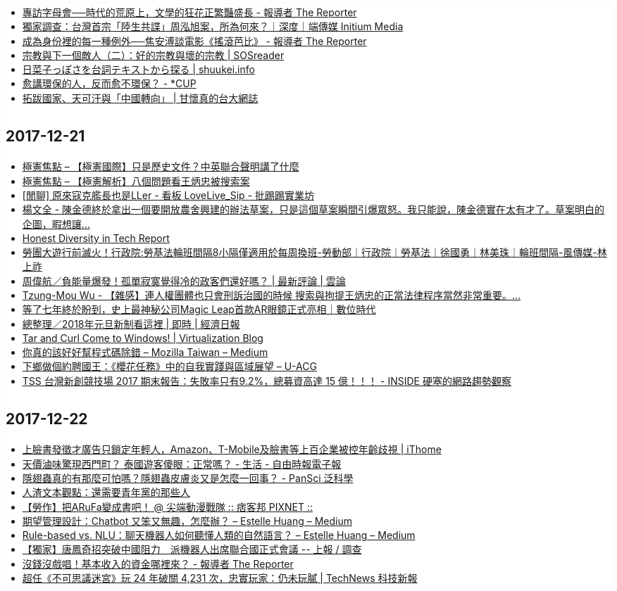 - [專訪字母會──時代的荒原上，文學的狂花正繁豔盛長 - 報導者 The Reporter](https://www.twreporter.org/a/letter-kailinyang-weigetong-hushuwen)
- [獨家調查：台灣首宗「陸生共諜」周泓旭案，所為何來？｜深度｜端傳媒 Initium Media](https://theinitium.com/article/20171101-taiwan-zhou-hong-xu/)
- [成為身份裡的每一種例外──焦安溥談電影《搖滾芭比》 - 報導者 The Reporter](https://www.twreporter.org/a/chiao-an-pu-wicked-little-town)
- [宗教與下一個敵人（二）：好的宗教與壞的宗教 | SOSreader](https://sosreader.com/religion-and-the-next-enemy-2/)
- [日菜子っぽさを台詞テキストから探る | shuukei.info](https://www.shuukei.info/2017/12/19/hinako-words/)
- [愈講環保的人，反而愈不環保？ - *CUP](http://www.cup.com.hk/2017/12/20/good-intents-but-low-impacts/)
- [拓跋國家、天可汗與「中國轉向」 | 甘懷真的台大網誌](http://kan.blog.ntu.edu.tw/2017/06/15/%E6%8B%93%E8%B7%8B%E5%9C%8B%E5%AE%B6%E3%80%81%E5%A4%A9%E5%8F%AF%E6%B1%97%E8%88%87%E3%80%8C%E4%B8%AD%E5%9C%8B%E8%BD%89%E5%90%91%E3%80%8D/)

## 2017-12-21

- [極憲焦點 – 【極憲國際】只是歷史文件？中英聯合聲明講了什麼](http://www.focusconlaw.com/the-end-of-sino-british-joint-declaration/)
- [極憲焦點 – 【極憲解析】八個問題看王炳忠被搜索案](http://www.focusconlaw.com/8issues_in_the_wang_search_case/)
- [[閒聊] 原來寇克艦長也是LLer - 看板 LoveLive_Sip - 批踢踢實業坊](https://www.ptt.cc/bbs/LoveLive_Sip/M.1513824112.A.39D.html)
- [楊文全 - 陳金德終於拿出一個要開放農舍興建的辦法草案，只是這個草案瞬間引爆眾怒。我只能說，陳金德實在太有才了。草案明白的企圖，暇想讓...](https://www.facebook.com/wenchuanyang/posts/1527155240672974)
- [Honest Diversity in Tech Report](https://thecooperreview.com/diversity-in-tech-report/)
- [勞團大遊行前滅火！行政院:勞基法輪班間隔8小隔僅適用於每周換班-勞動部｜行政院｜勞基法｜徐國勇｜林美珠｜輪班間隔-風傳媒-林上祚](http://www.storm.mg/article/375336)
- [周偉航／負能量爆發！孤單寂寞覺得冷的政客們還好嗎？ | 最新評論 | 雲論](https://www.ettoday.net/news/20171221/1076524.htm?feature=todaysforum&tab_id=268)
- [Tzung-Mou Wu - 【雜感】連人權團體也只會刑訴治國的時候 搜索與拘提王炳忠的正當法律程序當然非常重要。...](https://www.facebook.com/tzungmou.wu/posts/1539038366184787)
- [等了七年終於盼到，史上最神秘公司Magic Leap首款AR眼鏡正式亮相｜數位時代](https://www.bnext.com.tw/article/47529/magic-leap-one-news)
- [總整理／2018年元旦新制看這裡 | 即時 | 經濟日報](https://money.udn.com/money/story/5641/2883886)
- [Tar and Curl Come to Windows! | Virtualization Blog](https://blogs.technet.microsoft.com/virtualization/2017/12/19/tar-and-curl-come-to-windows/)
- [你真的該好好幫程式碼除錯 – Mozilla Taiwan – Medium](https://medium.com/@moz2000tw/%E4%BD%A0%E7%9C%9F%E7%9A%84%E8%A9%B2%E5%A5%BD%E5%A5%BD%E5%B9%AB%E7%A8%8B%E5%BC%8F%E7%A2%BC%E9%99%A4%E9%8C%AF-2850135719a5)
- [下鄉做個約聘國王：《櫻花任務》中的自我實踐與區域展望 – U-ACG](http://www.u-acg.com/archives/15805)
- [TSS 台灣新創競技場 2017 期末報告：失敗率只有9.2%，總募資高達 15 億！！！ - INSIDE 硬塞的網路趨勢觀察](https://www.inside.com.tw/2017/12/21/taiwan-startup-stadium-2017)

## 2017-12-22

- [上臉書發徵才廣告只鎖定年輕人，Amazon、T-Mobile及臉書等上百企業被控年齡歧視 | iThome](https://www.ithome.com.tw/news/119758)
- [天價滷味驚現西門町？ 泰國遊客傻眼：正常嗎？ - 生活 - 自由時報電子報](http://news.ltn.com.tw/news/life/breakingnews/2288469)
- [隱翅蟲真的有那麼可怕嗎？隱翅蟲皮膚炎又是怎麼一回事？ - PanSci 泛科學](http://pansci.asia/archives/131541)
- [人渣文本觀點：還需要青年黨的那些人](http://www.nextmag.com.tw/breakingnews/forum/373140)
- [【勞作】把ARuFa變成書吧！ @ 尖端動漫戰隊 :: 痞客邦 PIXNET ::](http://cyopoko.pixnet.net/blog/post/34940188-%E3%80%90%E5%8B%9E%E4%BD%9C%E3%80%91%E6%8A%8Aarufa%E8%AE%8A%E6%88%90%E6%9B%B8%E5%90%A7%EF%BC%81)
- [期望管理設計：Chatbot 又笨又無趣，怎麼辦？ – Estelle Huang – Medium](https://medium.com/@estelle.husky/%E6%9C%9F%E6%9C%9B%E7%AE%A1%E7%90%86%E8%A8%AD%E8%A8%88-chatbot-%E5%8F%88%E7%AC%A8%E5%8F%88%E7%84%A1%E8%B6%A3-%E6%80%8E%E9%BA%BC%E8%BE%A6-4802e81c69f)
- [Rule-based vs. NLU：聊天機器人如何聽懂人類的自然語言？ – Estelle Huang – Medium](https://medium.com/@estelle.husky/rule-based-vs-nlu-%E8%81%8A%E5%A4%A9%E6%A9%9F%E5%99%A8%E4%BA%BA%E5%A6%82%E4%BD%95%E8%81%BD%E6%87%82%E4%BA%BA%E9%A1%9E%E7%9A%84%E8%87%AA%E7%84%B6%E8%AA%9E%E8%A8%80-17065de49a)
- [【獨家】唐鳳奇招突破中國阻力　派機器人出席聯合國正式會議 -- 上報 / 調查](http://www.upmedia.mg/news_info.php?SerialNo=31807)
- [沒錢沒戲唱！基本收入的資金哪裡來？ - 報導者 The Reporter](https://www.twreporter.org/a/basic-income-funds)
- [超任《不可思議迷宮》玩 24 年破關 4,231 次，忠實玩家：仍未玩膩 | TechNews 科技新報](https://technews.tw/2017/12/23/a-man-play-torneko-no-daiboken-fushigi-no-dungeon-24-years/)
